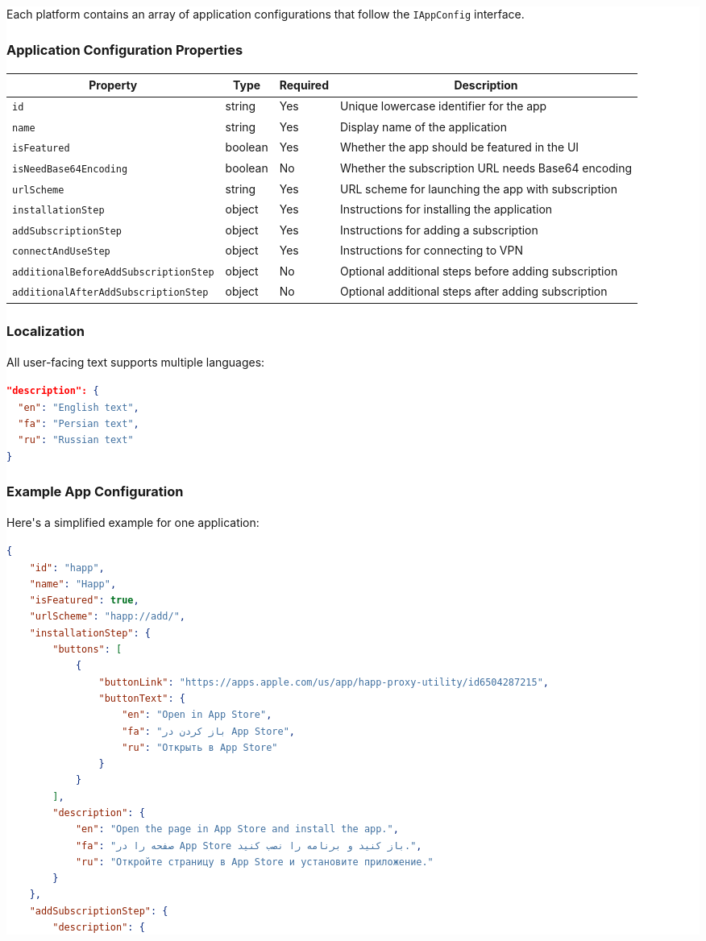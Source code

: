 Each platform contains an array of application configurations that follow the `IAppConfig` interface.

### Application Configuration Properties

| Property                              | Type    | Required | Description                                          |
| ------------------------------------- | ------- | -------- | ---------------------------------------------------- |
| `id`                                  | string  | Yes      | Unique lowercase identifier for the app              |
| `name`                                | string  | Yes      | Display name of the application                      |
| `isFeatured`                          | boolean | Yes      | Whether the app should be featured in the UI         |
| `isNeedBase64Encoding`                | boolean | No       | Whether the subscription URL needs Base64 encoding   |
| `urlScheme`                           | string  | Yes      | URL scheme for launching the app with subscription   |
| `installationStep`                    | object  | Yes      | Instructions for installing the application          |
| `addSubscriptionStep`                 | object  | Yes      | Instructions for adding a subscription               |
| `connectAndUseStep`                   | object  | Yes      | Instructions for connecting to VPN                   |
| `additionalBeforeAddSubscriptionStep` | object  | No       | Optional additional steps before adding subscription |
| `additionalAfterAddSubscriptionStep`  | object  | No       | Optional additional steps after adding subscription  |

### Localization

All user-facing text supports multiple languages:

```json
"description": {
  "en": "English text",
  "fa": "Persian text",
  "ru": "Russian text"
}
```

### Example App Configuration

Here's a simplified example for one application:

```json
{
    "id": "happ",
    "name": "Happ",
    "isFeatured": true,
    "urlScheme": "happ://add/",
    "installationStep": {
        "buttons": [
            {
                "buttonLink": "https://apps.apple.com/us/app/happ-proxy-utility/id6504287215",
                "buttonText": {
                    "en": "Open in App Store",
                    "fa": "باز کردن در App Store",
                    "ru": "Открыть в App Store"
                }
            }
        ],
        "description": {
            "en": "Open the page in App Store and install the app.",
            "fa": "صفحه را در App Store باز کنید و برنامه را نصب کنید.",
            "ru": "Откройте страницу в App Store и установите приложение."
        }
    },
    "addSubscriptionStep": {
        "description": {
```